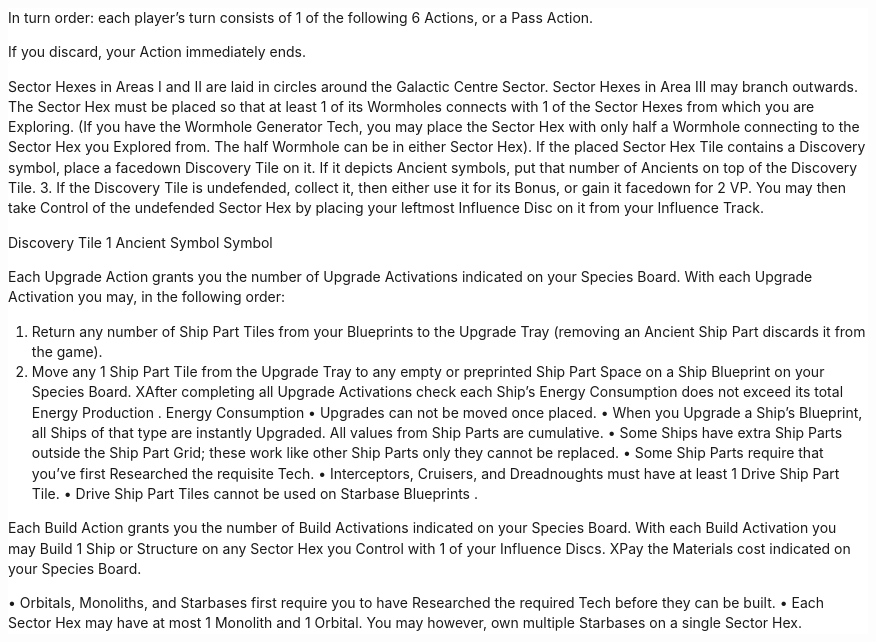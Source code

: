 
In turn order: each player’s turn consists of 1 of the following 6 Actions,
or a Pass Action.


If you discard, your Action immediately ends.

Sector Hexes in Areas I and II are laid in circles around the Galactic Centre Sector. Sector Hexes in Area III may branch outwards.
The Sector Hex must be placed so that at least 1 of its Wormholes connects with 1 of the Sector Hexes from which you are Exploring. (If you have the Wormhole Generator Tech, you may place the Sector Hex with only half a Wormhole connecting to the Sector Hex you Explored from. The half Wormhole can be in either Sector Hex).
If the placed Sector Hex Tile contains a Discovery symbol, place a facedown Discovery Tile on it. If it depicts Ancient symbols, put that number of Ancients on top of the Discovery Tile.
3. If the Discovery Tile is undefended, collect it, then either use it for its Bonus, or gain it facedown for 2 VP. You may then take Control of the undefended Sector Hex by placing your leftmost Influence Disc on
it from your Influence Track.


Discovery Tile	1 Ancient Symbol	Symbol





Each Upgrade Action grants you the number of Upgrade Activations indicated on your Species Board. With each Upgrade Activation you may, in the following order:
1. Return any number of Ship Part Tiles from your Blueprints to the Upgrade Tray (removing an Ancient Ship Part discards it from the game).
2. Move any 1 Ship Part Tile from the Upgrade Tray to any empty or preprinted Ship Part Space on a Ship Blueprint on your Species Board.
XAfter completing all Upgrade Activations check each Ship’s Energy Consumption does not exceed its total Energy Production	.
Energy
Consumption
•   Upgrades can not be moved once placed.
•   When you Upgrade a Ship’s Blueprint, all Ships of that type are instantly Upgraded. All values from Ship Parts are cumulative.
•   Some Ships have extra Ship Parts outside the Ship Part Grid; these work like other Ship Parts only they cannot be replaced.
•   Some Ship Parts require that you’ve first Researched the requisite Tech. •   Interceptors, Cruisers, and Dreadnoughts must have at least 1 Drive
Ship Part Tile.
•   Drive Ship Part Tiles cannot be used on Starbase Blueprints	.



Each Build Action grants you the number of Build Activations indicated on your Species Board. With each Build Activation you may Build 1 Ship or Structure on any Sector Hex you Control with 1 of your Influence Discs.
XPay the Materials	cost indicated on your Species Board.

•   Orbitals, Monoliths, and Starbases first require you to have Researched the required Tech before they can be built.
•   Each Sector Hex may have at most 1 Monolith and 1 Orbital.
You may however, own multiple Starbases on a single Sector Hex.

